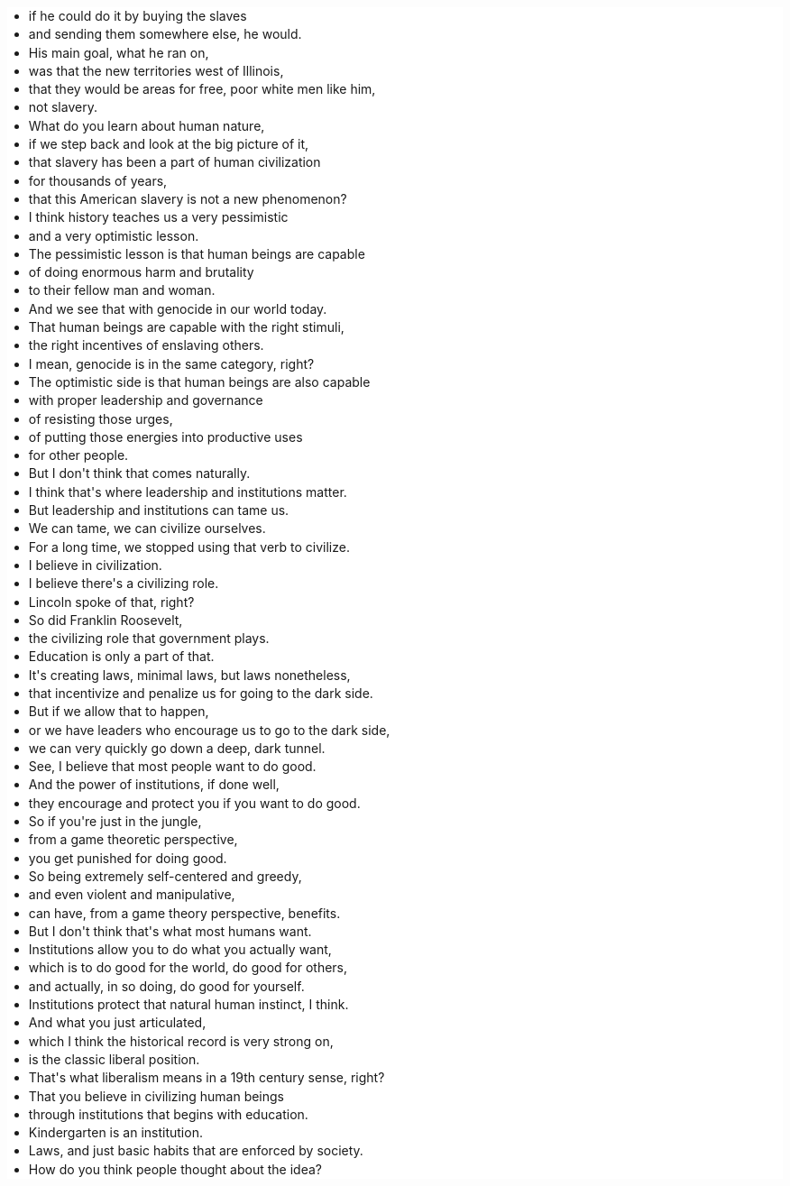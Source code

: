 *  if he could do it by buying the slaves
*  and sending them somewhere else, he would.
*  His main goal, what he ran on,
*  was that the new territories west of Illinois,
*  that they would be areas for free, poor white men like him,
*  not slavery.
*  What do you learn about human nature,
*  if we step back and look at the big picture of it,
*  that slavery has been a part of human civilization
*  for thousands of years,
*  that this American slavery is not a new phenomenon?
*  I think history teaches us a very pessimistic
*  and a very optimistic lesson.
*  The pessimistic lesson is that human beings are capable
*  of doing enormous harm and brutality
*  to their fellow man and woman.
*  And we see that with genocide in our world today.
*  That human beings are capable with the right stimuli,
*  the right incentives of enslaving others.
*  I mean, genocide is in the same category, right?
*  The optimistic side is that human beings are also capable
*  with proper leadership and governance
*  of resisting those urges,
*  of putting those energies into productive uses
*  for other people.
*  But I don't think that comes naturally.
*  I think that's where leadership and institutions matter.
*  But leadership and institutions can tame us.
*  We can tame, we can civilize ourselves.
*  For a long time, we stopped using that verb to civilize.
*  I believe in civilization.
*  I believe there's a civilizing role.
*  Lincoln spoke of that, right?
*  So did Franklin Roosevelt,
*  the civilizing role that government plays.
*  Education is only a part of that.
*  It's creating laws, minimal laws, but laws nonetheless,
*  that incentivize and penalize us for going to the dark side.
*  But if we allow that to happen,
*  or we have leaders who encourage us to go to the dark side,
*  we can very quickly go down a deep, dark tunnel.
*  See, I believe that most people want to do good.
*  And the power of institutions, if done well,
*  they encourage and protect you if you want to do good.
*  So if you're just in the jungle,
*  from a game theoretic perspective,
*  you get punished for doing good.
*  So being extremely self-centered and greedy,
*  and even violent and manipulative,
*  can have, from a game theory perspective, benefits.
*  But I don't think that's what most humans want.
*  Institutions allow you to do what you actually want,
*  which is to do good for the world, do good for others,
*  and actually, in so doing, do good for yourself.
*  Institutions protect that natural human instinct, I think.
*  And what you just articulated,
*  which I think the historical record is very strong on,
*  is the classic liberal position.
*  That's what liberalism means in a 19th century sense, right?
*  That you believe in civilizing human beings
*  through institutions that begins with education.
*  Kindergarten is an institution.
*  Laws, and just basic habits that are enforced by society.
*  How do you think people thought about the idea?